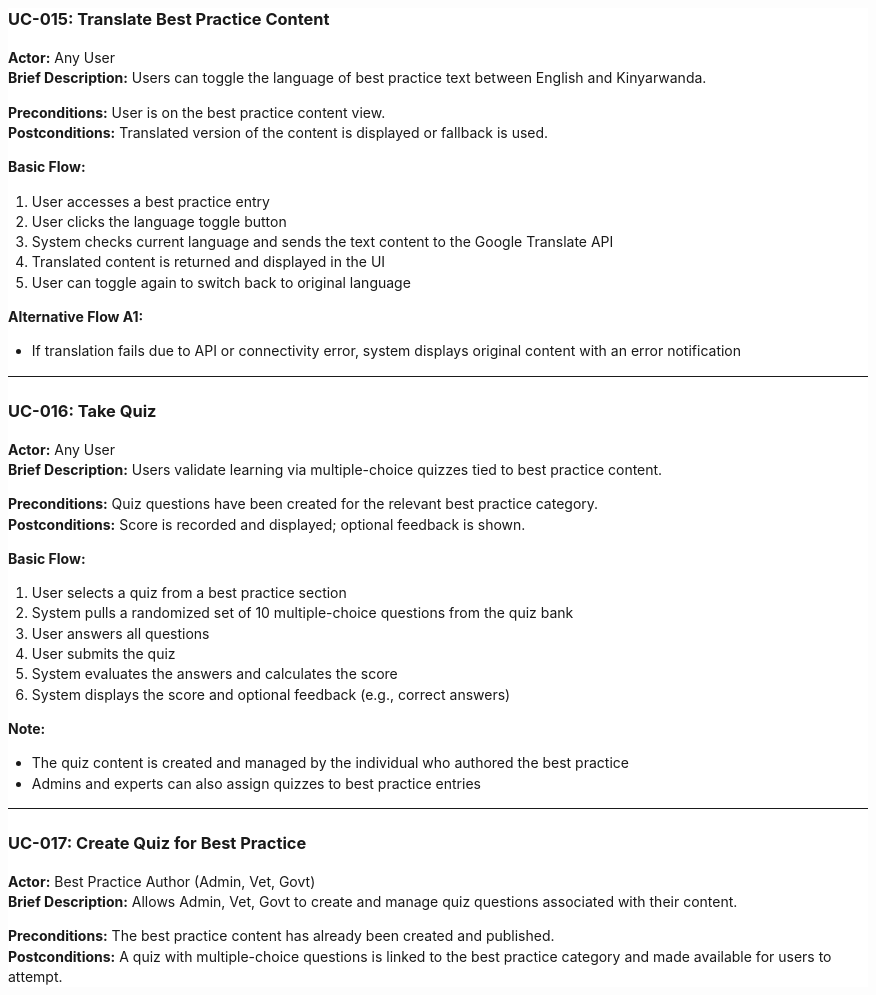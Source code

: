 
### UC-015: Translate Best Practice Content

**Actor:** Any User  
**Brief Description:** Users can toggle the language of best practice text between English and Kinyarwanda.

**Preconditions:** User is on the best practice content view.  
**Postconditions:** Translated version of the content is displayed or fallback is used.

**Basic Flow:**

1. User accesses a best practice entry
2. User clicks the language toggle button
3. System checks current language and sends the text content to the Google Translate API
4. Translated content is returned and displayed in the UI
5. User can toggle again to switch back to original language

**Alternative Flow A1:**

- If translation fails due to API or connectivity error, system displays original content with an error notification

---

### UC-016: Take Quiz

**Actor:** Any User  
**Brief Description:** Users validate learning via multiple-choice quizzes tied to best practice content.

**Preconditions:** Quiz questions have been created for the relevant best practice category.  
**Postconditions:** Score is recorded and displayed; optional feedback is shown.

**Basic Flow:**

1. User selects a quiz from a best practice section
2. System pulls a randomized set of 10 multiple-choice questions from the quiz bank
3. User answers all questions
4. User submits the quiz
5. System evaluates the answers and calculates the score
6. System displays the score and optional feedback (e.g., correct answers)

**Note:**

- The quiz content is created and managed by the individual who authored the best practice
- Admins and experts can also assign quizzes to best practice entries

---

### UC-017: Create Quiz for Best Practice

**Actor:** Best Practice Author (Admin, Vet, Govt)  
**Brief Description:** Allows Admin, Vet, Govt to create and manage quiz questions associated with their content.

**Preconditions:** The best practice content has already been created and published.  
**Postconditions:** A quiz with multiple-choice questions is linked to the best practice category and made available for users to attempt.
